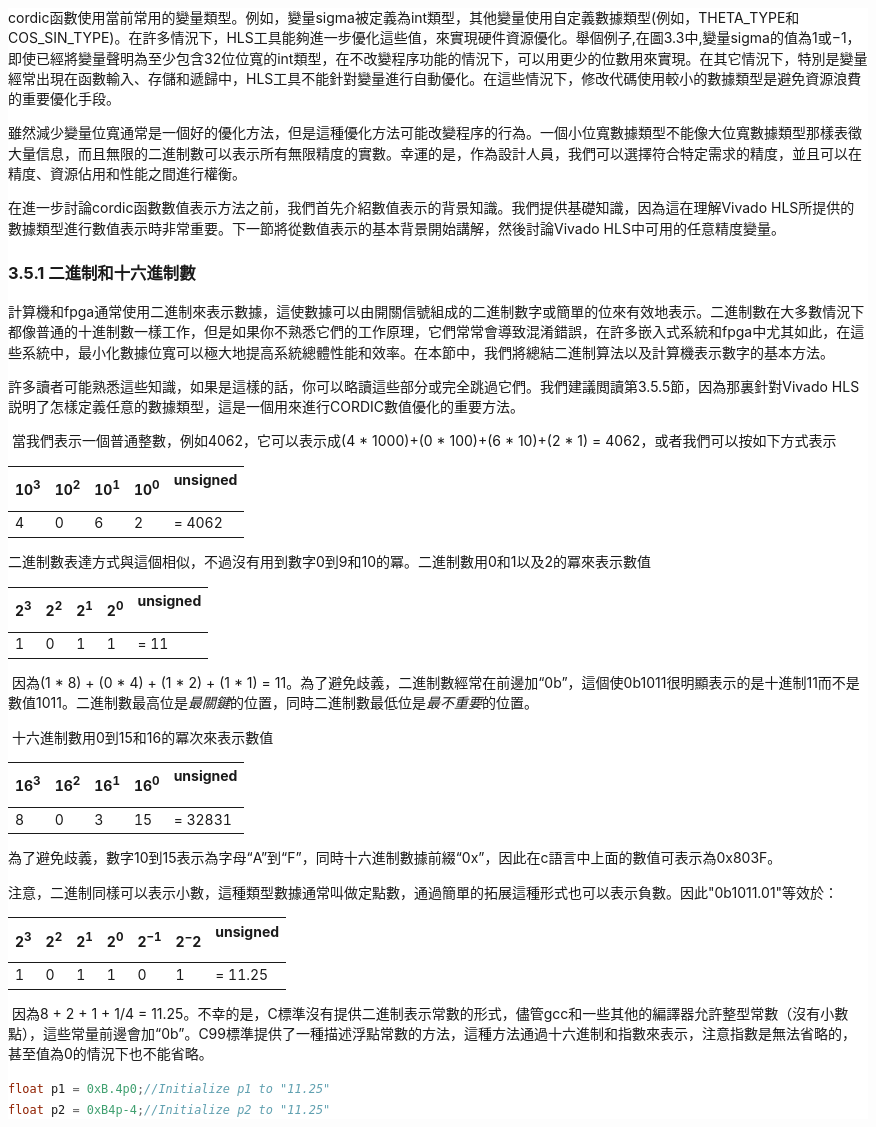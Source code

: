 ​   cordic函數使用當前常用的變量類型。例如，變量sigma被定義為int類型，其他變量使用自定義數據類型(例如，THETA_TYPE和COS_SIN_TYPE)。在許多情況下，HLS工具能夠進一步優化這些值，來實現硬件資源優化。舉個例子,在圖3.3中,變量sigma的值為1或−1，即使已經將變量聲明為至少包含32位位寬的int類型，在不改變程序功能的情況下，可以用更少的位數用來實現。在其它情況下，特別是變量經常出現在函數輸入、存儲和遞歸中，HLS工具不能針對變量進行自動優化。在這些情況下，修改代碼使用較小的數據類型是避免資源浪費的重要優化手段。


​   雖然減少變量位寬通常是一個好的優化方法，但是這種優化方法可能改變程序的行為。一個小位寬數據類型不能像大位寬數據類型那樣表徵大量信息，而且無限的二進制數可以表示所有無限精度的實數。幸運的是，作為設計人員，我們可以選擇符合特定需求的精度，並且可以在精度、資源佔用和性能之間進行權衡。

​   在進一步討論cordic函數數值表示方法之前，我們首先介紹數值表示的背景知識。我們提供基礎知識，因為這在理解Vivado HLS所提供的數據類型進行數值表示時非常重要。下一節將從數值表示的基本背景開始講解，然後討論Vivado HLS中可用的任意精度變量。

### 3.5.1 二進制和十六進制數

​   計算機和fpga通常使用二進制來表示數據，這使數據可以由開關信號組成的二進制數字或簡單的位來有效地表示。二進制數在大多數情況下都像普通的十進制數一樣工作，但是如果你不熟悉它們的工作原理，它們常常會導致混淆錯誤，在許多嵌入式系統和fpga中尤其如此，在這些系統中，最小化數據位寬可以極大地提高系統總體性能和效率。在本節中，我們將總結二進制算法以及計算機表示數字的基本方法。

​   許多讀者可能熟悉這些知識，如果是這樣的話，你可以略讀這些部分或完全跳過它們。我們建議閲讀第3.5.5節，因為那裏針對Vivado HLS説明了怎樣定義任意的數據類型，這是一個用來進行CORDIC數值優化的重要方法。


​   當我們表示一個普通整數，例如4062，它可以表示成(4 \* 1000)+(0 \* 100)+(6 \* 10)+(2 \* 1) = 4062，或者我們可以按如下方式表示

| $$10^3$$ | $$10^2$$ | $$10^1$$ | $$10^0$$ | unsigned |
| ------ | ------ | ------ | ------ | -------- |
| 4      | 0      | 6      | 2      | = 4062    |

​   二進制數表達方式與這個相似，不過沒有用到數字0到9和10的冪。二進制數用0和1以及2的冪來表示數值

| $$2^3$$ | $$2^2$$ | $$2^1$$ | $$2^0$$ | unsigned |
| ----- | ----- | ----- | ----- | -------- |
| 1     | 0     | 1     | 1     | = 11      |

​   因為(1 * 8) + (0 * 4)  + (1 * 2) + (1 * 1) = 11。為了避免歧義，二進制數經常在前邊加“0b”，這個使0b1011很明顯表示的是十進制11而不是數值1011。二進制數最高位是*最關鍵*的位置，同時二進制數最低位是*最不重要*的位置。

​   十六進制數用0到15和16的冪次來表示數值

| $$16^3$$ | $$16^2$$ | $$16^1$$ | $$16^0$$ | unsigned |
| ------ | ------ | ------ | ------ | -------- |
| 8      | 0      | 3      | 15     | = 32831   |

​   為了避免歧義，數字10到15表示為字母“A”到“F”，同時十六進制數據前綴“0x”，因此在c語言中上面的數值可表示為0x803F。

​   注意，二進制同樣可以表示小數，這種類型數據通常叫做定點數，通過簡單的拓展這種形式也可以表示負數。因此"0b1011.01"等效於：

| $$2^3$$ | $$2^2$$ | $$2^1$$ | $$2^0$$ | $$2^{-1}$$ | $$2^-2$$ | unsigned |
| ----- | ----- | ----- | ----- | ------ | ------ | -------- |
| 1     | 0     | 1     | 1     | 0      | 1      | = 11.25   |

​   因為8 + 2 + 1 + 1/4 = 11.25。不幸的是，C標準沒有提供二進制表示常數的形式，儘管gcc和一些其他的編譯器允許整型常數（沒有小數點），這些常量前邊會加“0b”。C99標準提供了一種描述浮點常數的方法，這種方法通過十六進制和指數來表示，注意指數是無法省略的，甚至值為0的情況下也不能省略。

```C++
float p1 = 0xB.4p0;//Initialize p1 to "11.25"
float p2 = 0xB4p-4;//Initialize p2 to "11.25"
```
